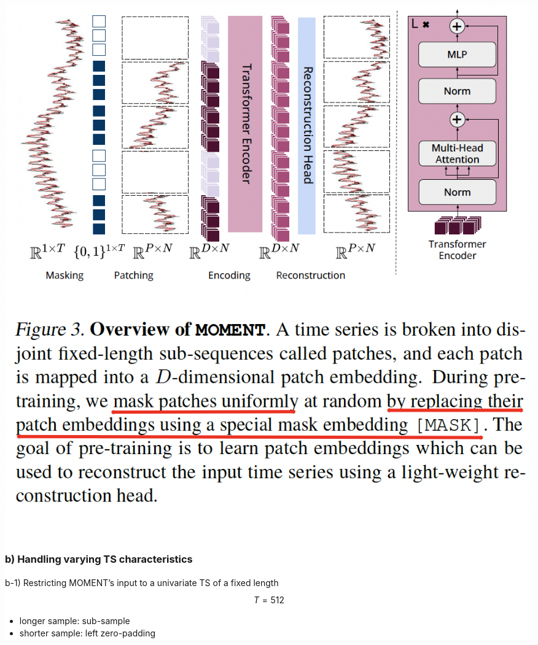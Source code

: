 ![figure2](/assets/img/ts2/img45.png)

<br>

### b) Handling varying TS characteristics

b-1) Restricting MOMENT’s input to a univariate TS of a fixed length $$T = 512$$

- longer sample: sub-sample
- shorter sample: left zero-padding
